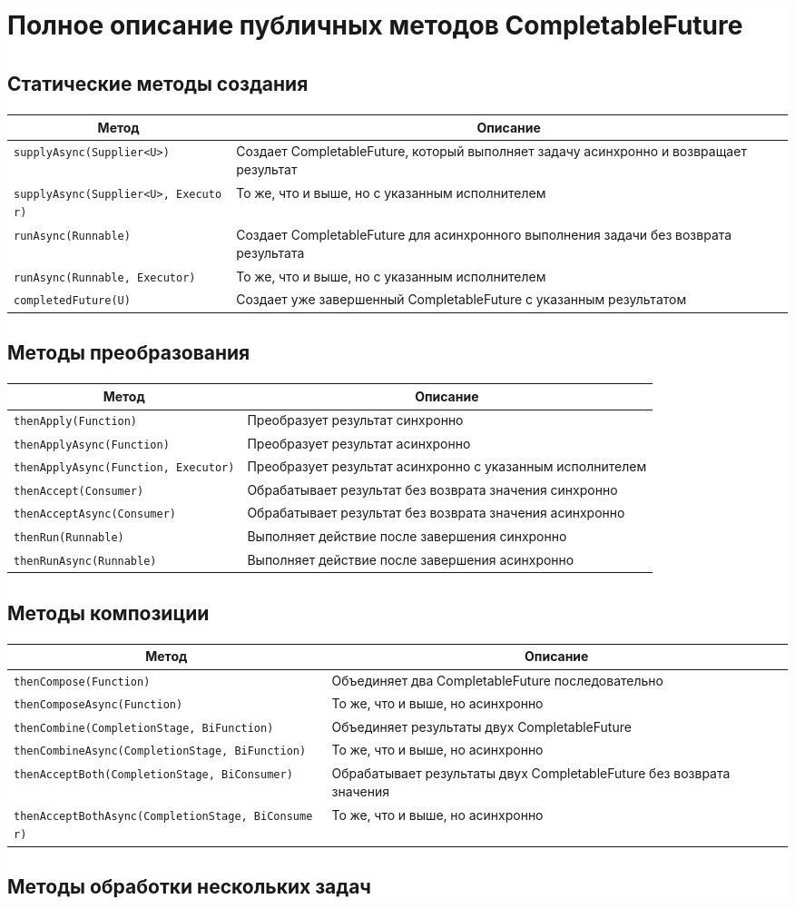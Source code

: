 # Полное описание публичных методов CompletableFuture

## Статические методы создания

| Метод | Описание |
|-------|-----------|
| `supplyAsync(Supplier<U>)` | Создает CompletableFuture, который выполняет задачу асинхронно и возвращает результат |
| `supplyAsync(Supplier<U>, Executor)` | То же, что и выше, но с указанным исполнителем |
| `runAsync(Runnable)` | Создает CompletableFuture для асинхронного выполнения задачи без возврата результата |
| `runAsync(Runnable, Executor)` | То же, что и выше, но с указанным исполнителем |
| `completedFuture(U)` | Создает уже завершенный CompletableFuture с указанным результатом |

## Методы преобразования

| Метод | Описание |
|-------|-----------|
| `thenApply(Function)` | Преобразует результат синхронно |
| `thenApplyAsync(Function)` | Преобразует результат асинхронно |
| `thenApplyAsync(Function, Executor)` | Преобразует результат асинхронно с указанным исполнителем |
| `thenAccept(Consumer)` | Обрабатывает результат без возврата значения синхронно |
| `thenAcceptAsync(Consumer)` | Обрабатывает результат без возврата значения асинхронно |
| `thenRun(Runnable)` | Выполняет действие после завершения синхронно |
| `thenRunAsync(Runnable)` | Выполняет действие после завершения асинхронно |

## Методы композиции

| Метод | Описание |
|-------|-----------|
| `thenCompose(Function)` | Объединяет два CompletableFuture последовательно |
| `thenComposeAsync(Function)` | То же, что и выше, но асинхронно |
| `thenCombine(CompletionStage, BiFunction)` | Объединяет результаты двух CompletableFuture |
| `thenCombineAsync(CompletionStage, BiFunction)` | То же, что и выше, но асинхронно |
| `thenAcceptBoth(CompletionStage, BiConsumer)` | Обрабатывает результаты двух CompletableFuture без возврата значения |
| `thenAcceptBothAsync(CompletionStage, BiConsumer)` | То же, что и выше, но асинхронно |

## Методы обработки нескольких задач
